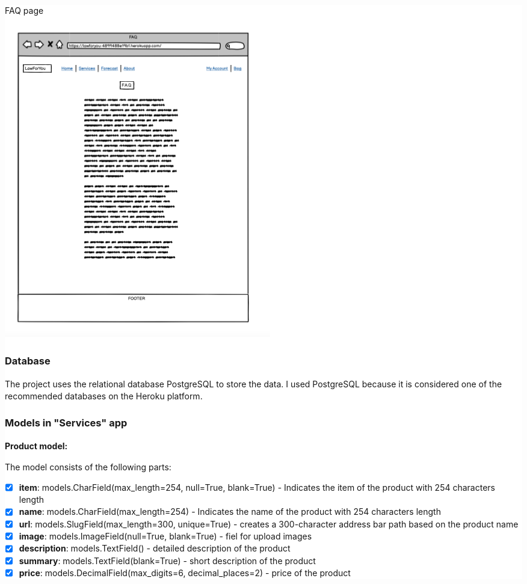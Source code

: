 FAQ page
<br>

![image](/static/images/readme-img/wireframe-faq.png)

### Database
The project uses the relational database PostgreSQL to store the data. I used PostgreSQL because it is considered one of the recommended databases on the Heroku platform.


### Models in "Services" app

**Product model:**

The model consists of the following parts:

- [x] **item**: models.CharField(max_length=254, null=True, blank=True) - Indicates the item of the product with 254 characters length
- [x] **name**: models.CharField(max_length=254) - Indicates the name of the product with 254 characters length
- [x] **url**: models.SlugField(max_length=300, unique=True) - creates a 300-character address bar path based on the product name
- [x] **image**: models.ImageField(null=True, blank=True) - fiel for upload images
- [x] **description**: models.TextField() - detailed description of the product
- [x] **summary**: models.TextField(blank=True) - short description of the product
- [x] **price**: models.DecimalField(max_digits=6, decimal_places=2) - price of the product
